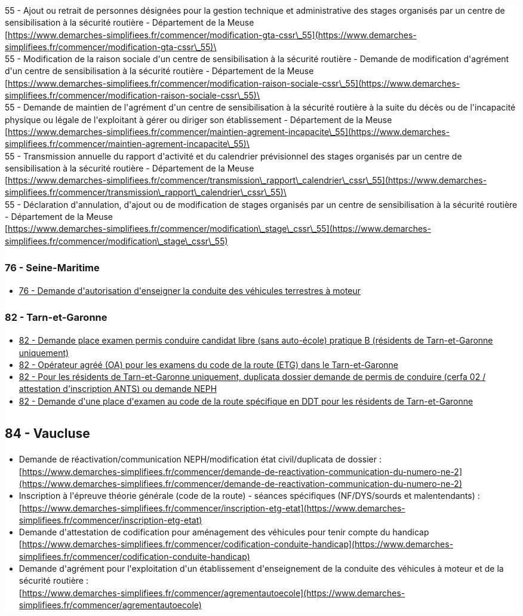 55 - Ajout ou retrait de personnes désignées pour la gestion technique et administrative des stages organisés par un centre de sensibilisation à la sécurité routière - Département de la Meuse\
[https://www.demarches-simplifiees.fr/commencer/modification-gta-cssr\_55](https://www.demarches-simplifiees.fr/commencer/modification-gta-cssr\_55)\
\
55 - Modification de la raison sociale d'un centre de sensibilisation à la sécurité routière - Demande de modification d'agrément d'un centre de sensibilisation à la sécurité routière - Département de la Meuse\
[https://www.demarches-simplifiees.fr/commencer/modification-raison-sociale-cssr\_55](https://www.demarches-simplifiees.fr/commencer/modification-raison-sociale-cssr\_55)\
\
55 - Demande de maintien de l'agrément d'un centre de sensibilisation à la sécurité routière à la suite du décès ou de l'incapacité physique ou légale de l'exploitant à gérer ou diriger son établissement - Département de la Meuse\
[https://www.demarches-simplifiees.fr/commencer/maintien-agrement-incapacite\_55](https://www.demarches-simplifiees.fr/commencer/maintien-agrement-incapacite\_55)\
\
55 - Transmission annuelle du rapport d'activité et du calendrier prévisionnel des stages organisés par un centre de sensibilisation à la sécurité routière - Département de la Meuse\
[https://www.demarches-simplifiees.fr/commencer/transmission\_rapport\_calendrier\_cssr\_55](https://www.demarches-simplifiees.fr/commencer/transmission\_rapport\_calendrier\_cssr\_55)\
\
55 - Déclaration d'annulation, d'ajout ou de modification de stages organisés par un centre de sensibilisation à la sécurité routière - Département de la Meuse\
[https://www.demarches-simplifiees.fr/commencer/modification\_stage\_cssr\_55](https://www.demarches-simplifiees.fr/commencer/modification\_stage\_cssr\_55)

### 76 - Seine-Maritime

* [76 - Demande d'autorisation d'enseigner la conduite des véhicules terrestres à moteur ](https://www.demarches-simplifiees.fr/commencer/autorisation-enseigner76)

### 82 - Tarn-et-Garonne

* [82 - Demande place examen permis conduire candidat libre (sans auto-école) pratique B (résidents de Tarn-et-Garonne uniquement)](https://www.demarches-simplifiees.fr/commencer/82-demande-place-examen-candidat-libre)
* [82 - Opérateur agréé (OA) pour les examens du code de la route (ETG) dans le Tarn-et-Garonne](https://www.demarches-simplifiees.fr/commencer/82-operateur-agree-oa-pour-les-examens-du-code-de-)
* [82 - Pour les résidents de Tarn-et-Garonne uniquement, duplicata dossier demande de permis de conduire (cerfa 02 / attestation d'inscription ANTS) ou demande NEPH](broken-reference)
* [82 - Demande d'une place d'examen au code de la route spécifique en DDT pour les résidents de Tarn-et-Garonne](https://www.demarches-simplifiees.fr/commencer/82-demande-d-une-place-d-examen-au-code-de-la-rout)

## 84 - Vaucluse&#x20;

* Demande de réactivation/communication NEPH/modification état civil/duplicata de dossier :\
  [https://www.demarches-simplifiees.fr/commencer/demande-de-reactivation-communication-du-numero-ne-2](https://www.demarches-simplifiees.fr/commencer/demande-de-reactivation-communication-du-numero-ne-2)
* Inscription à l'épreuve théorie générale (code de la route) - séances spécifiques (NF/DYS/sourds et malentendants) :\
  [https://www.demarches-simplifiees.fr/commencer/inscription-etg-etat](https://www.demarches-simplifiees.fr/commencer/inscription-etg-etat)
* Demande d'attestation de codification pour aménagement des véhicules pour tenir compte du handicap\
  &#x20;[https://www.demarches-simplifiees.fr/commencer/codification-conduite-handicap](https://www.demarches-simplifiees.fr/commencer/codification-conduite-handicap)
* Demande d'agrément pour l'exploitation d'un établissement d'enseignement de la conduite des véhicules à moteur et de la sécurité routière :\
  &#x20;[https://www.demarches-simplifiees.fr/commencer/agrementautoecole](https://www.demarches-simplifiees.fr/commencer/agrementautoecole)